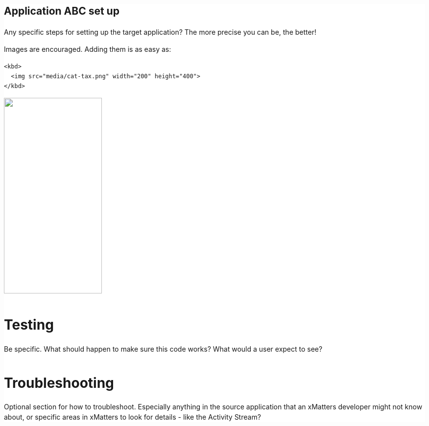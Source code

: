 
## Application ABC set up
Any specific steps for setting up the target application? The more precise you can be, the better!

Images are encouraged. Adding them is as easy as:
```
<kbd>
  <img src="media/cat-tax.png" width="200" height="400">
</kbd>
```

<kbd>
  <img src="media/cat-tax.png" width="200" height="400">
</kbd>


# Testing
Be specific. What should happen to make sure this code works? What would a user expect to see? 

# Troubleshooting
Optional section for how to troubleshoot. Especially anything in the source application that an xMatters developer might not know about, or specific areas in xMatters to look for details - like the Activity Stream?
